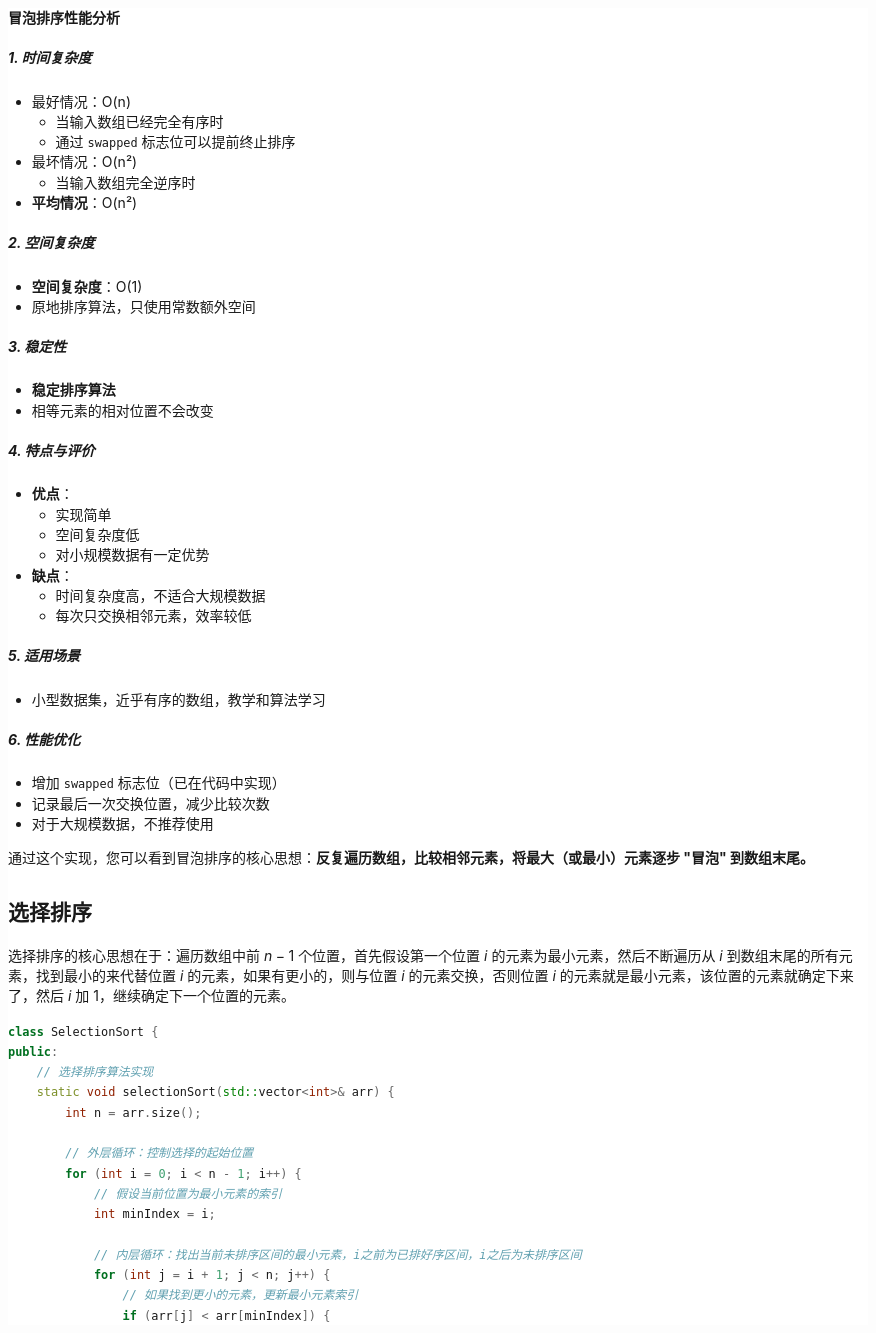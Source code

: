 

#### 冒泡排序性能分析

##### 1. 时间复杂度

- 最好情况：O(n)
  - 当输入数组已经完全有序时
  - 通过 `swapped` 标志位可以提前终止排序
- 最坏情况：O(n²)
  - 当输入数组完全逆序时
- **平均情况**：O(n²)

##### 2. 空间复杂度

- **空间复杂度**：O(1)
- 原地排序算法，只使用常数额外空间

##### 3. 稳定性

- **稳定排序算法**
- 相等元素的相对位置不会改变

##### 4. 特点与评价

- **优点**：
  - 实现简单
  - 空间复杂度低
  - 对小规模数据有一定优势
- **缺点**：
  - 时间复杂度高，不适合大规模数据
  - 每次只交换相邻元素，效率较低

##### 5. 适用场景

- 小型数据集，近乎有序的数组，教学和算法学习

##### 6. 性能优化

- 增加 `swapped` 标志位（已在代码中实现）
- 记录最后一次交换位置，减少比较次数
- 对于大规模数据，不推荐使用

通过这个实现，您可以看到冒泡排序的核心思想：**反复遍历数组，比较相邻元素，将最大（或最小）元素逐步 "冒泡" 到数组末尾。**





## 选择排序

选择排序的核心思想在于：遍历数组中前 $n-1$ 个位置，首先假设第一个位置 $i$ 的元素为最小元素，然后不断遍历从 $i$ 到数组末尾的所有元素，找到最小的来代替位置 $i$ 的元素，如果有更小的，则与位置 $i$ 的元素交换，否则位置 $i$ 的元素就是最小元素，该位置的元素就确定下来了，然后 $i$ 加 1，继续确定下一个位置的元素。

```cpp
class SelectionSort {
public:
    // 选择排序算法实现
    static void selectionSort(std::vector<int>& arr) {
        int n = arr.size();
        
        // 外层循环：控制选择的起始位置
        for (int i = 0; i < n - 1; i++) {
            // 假设当前位置为最小元素的索引
            int minIndex = i;
            
            // 内层循环：找出当前未排序区间的最小元素，i之前为已排好序区间，i之后为未排序区间
            for (int j = i + 1; j < n; j++) {
                // 如果找到更小的元素，更新最小元素索引
                if (arr[j] < arr[minIndex]) {	  
```